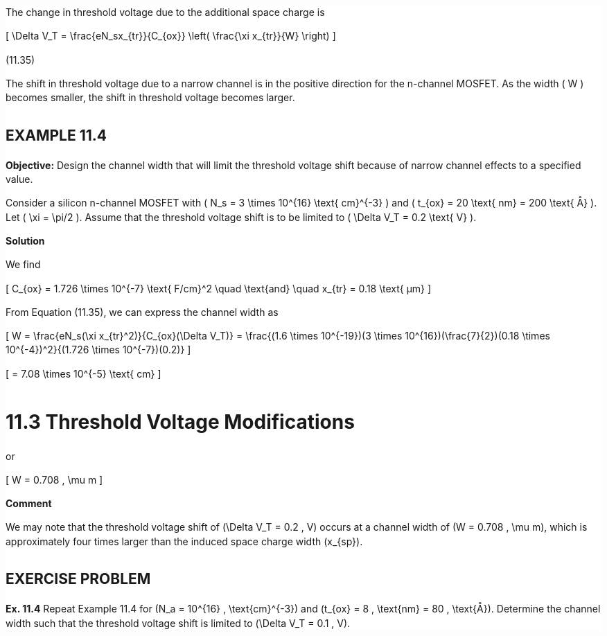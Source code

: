 The change in threshold voltage due to the additional space charge is

\[
\Delta V_T = \frac{eN_sx_{tr}}{C_{ox}} \left( \frac{\xi x_{tr}}{W} \right)
\]

(11.35)

The shift in threshold voltage due to a narrow channel is in the positive direction for the n-channel MOSFET. As the width \( W \) becomes smaller, the shift in threshold voltage becomes larger.

## EXAMPLE 11.4

**Objective:** Design the channel width that will limit the threshold voltage shift because of narrow channel effects to a specified value.

Consider a silicon n-channel MOSFET with \( N_s = 3 \times 10^{16} \text{ cm}^{-3} \) and \( t_{ox} = 20 \text{ nm} = 200 \text{ Å} \). Let \( \xi = \pi/2 \). Assume that the threshold voltage shift is to be limited to \( \Delta V_T = 0.2 \text{ V} \).

**Solution**

We find

\[
C_{ox} = 1.726 \times 10^{-7} \text{ F/cm}^2 \quad \text{and} \quad x_{tr} = 0.18 \text{ μm}
\]

From Equation (11.35), we can express the channel width as

\[
W = \frac{eN_s(\xi x_{tr}^2)}{C_{ox}(\Delta V_T)} = \frac{(1.6 \times 10^{-19})(3 \times 10^{16})(\frac{7}{2})(0.18 \times 10^{-4})^2}{(1.726 \times 10^{-7})(0.2)}
\]

\[
= 7.08 \times 10^{-5} \text{ cm}
\]

# 11.3 Threshold Voltage Modifications

or

\[ W = 0.708 \, \mu m \]

**Comment**

We may note that the threshold voltage shift of \(\Delta V_T = 0.2 \, V\) occurs at a channel width of \(W = 0.708 \, \mu m\), which is approximately four times larger than the induced space charge width \(x_{sp}\).

## EXERCISE PROBLEM

**Ex. 11.4** Repeat Example 11.4 for \(N_a = 10^{16} \, \text{cm}^{-3}\) and \(t_{ox} = 8 \, \text{nm} = 80 \, \text{Å}\). Determine the channel width such that the threshold voltage shift is limited to \(\Delta V_T = 0.1 \, V\).
